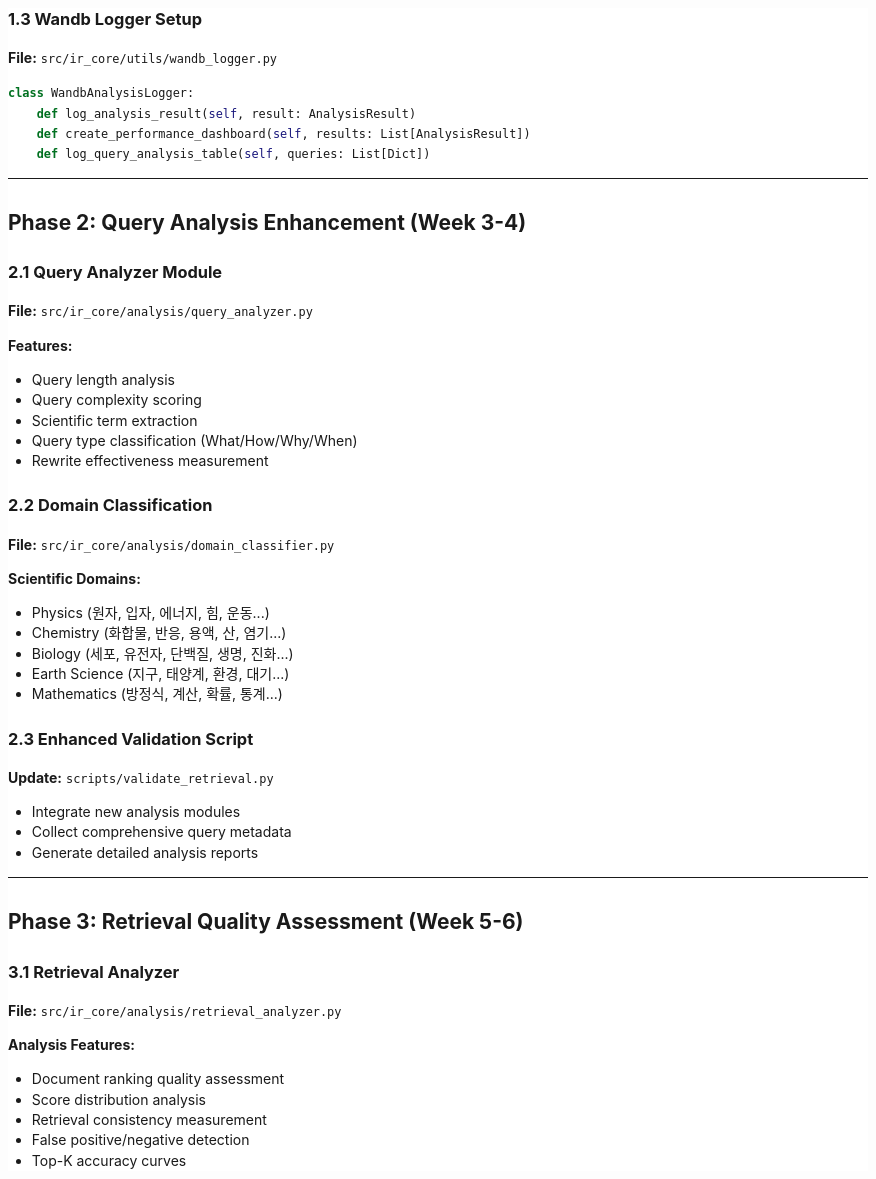 ### 1.3 Wandb Logger Setup
**File:** `src/ir_core/utils/wandb_logger.py`
```python
class WandbAnalysisLogger:
    def log_analysis_result(self, result: AnalysisResult)
    def create_performance_dashboard(self, results: List[AnalysisResult])
    def log_query_analysis_table(self, queries: List[Dict])
```

---

## Phase 2: Query Analysis Enhancement (Week 3-4)

### 2.1 Query Analyzer Module
**File:** `src/ir_core/analysis/query_analyzer.py`

**Features:**
- Query length analysis
- Query complexity scoring
- Scientific term extraction
- Query type classification (What/How/Why/When)
- Rewrite effectiveness measurement

### 2.2 Domain Classification
**File:** `src/ir_core/analysis/domain_classifier.py`

**Scientific Domains:**
- Physics (원자, 입자, 에너지, 힘, 운동...)
- Chemistry (화합물, 반응, 용액, 산, 염기...)
- Biology (세포, 유전자, 단백질, 생명, 진화...)
- Earth Science (지구, 태양계, 환경, 대기...)
- Mathematics (방정식, 계산, 확률, 통계...)

### 2.3 Enhanced Validation Script
**Update:** `scripts/validate_retrieval.py`
- Integrate new analysis modules
- Collect comprehensive query metadata
- Generate detailed analysis reports

---

## Phase 3: Retrieval Quality Assessment (Week 5-6)

### 3.1 Retrieval Analyzer
**File:** `src/ir_core/analysis/retrieval_analyzer.py`

**Analysis Features:**
- Document ranking quality assessment
- Score distribution analysis
- Retrieval consistency measurement
- False positive/negative detection
- Top-K accuracy curves
